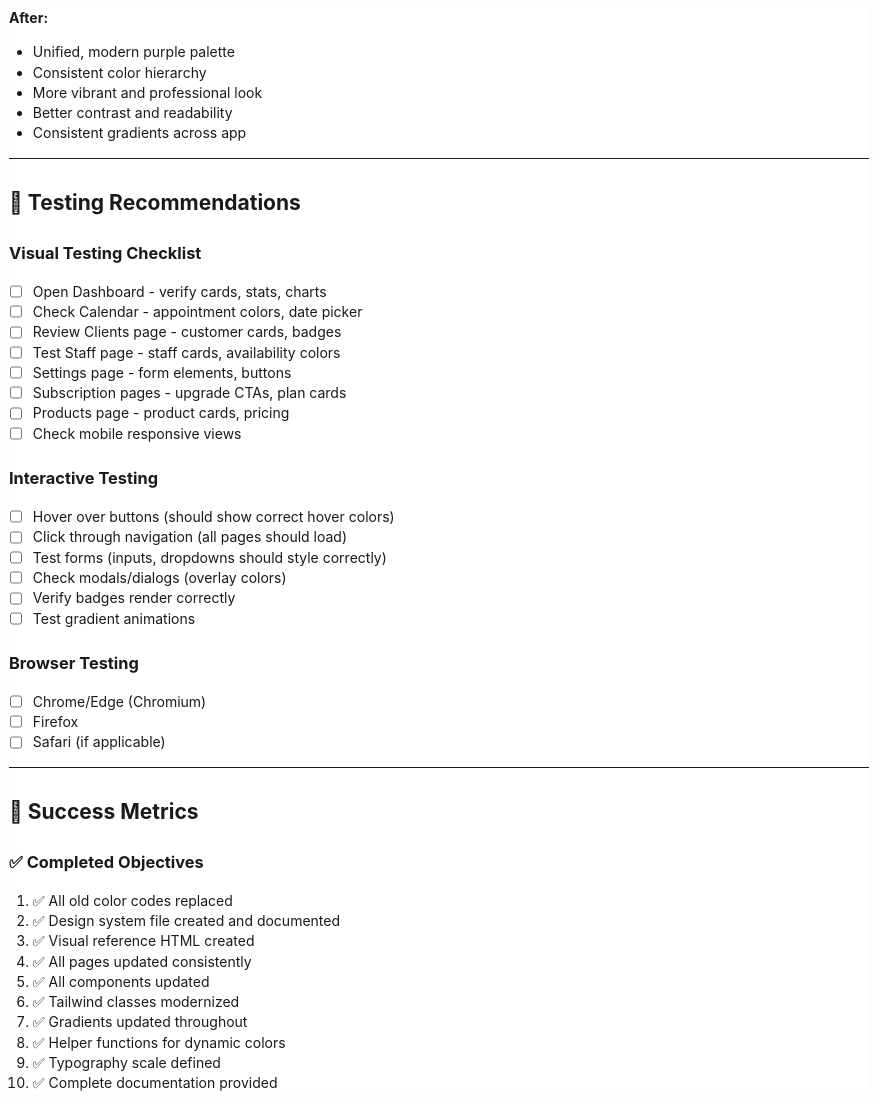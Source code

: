 **After:**
- Unified, modern purple palette
- Consistent color hierarchy
- More vibrant and professional look
- Better contrast and readability
- Consistent gradients across app

---

## 🧪 Testing Recommendations

### Visual Testing Checklist
- [ ] Open Dashboard - verify cards, stats, charts
- [ ] Check Calendar - appointment colors, date picker
- [ ] Review Clients page - customer cards, badges
- [ ] Test Staff page - staff cards, availability colors
- [ ] Settings page - form elements, buttons
- [ ] Subscription pages - upgrade CTAs, plan cards
- [ ] Products page - product cards, pricing
- [ ] Check mobile responsive views

### Interactive Testing
- [ ] Hover over buttons (should show correct hover colors)
- [ ] Click through navigation (all pages should load)
- [ ] Test forms (inputs, dropdowns should style correctly)
- [ ] Check modals/dialogs (overlay colors)
- [ ] Verify badges render correctly
- [ ] Test gradient animations

### Browser Testing
- [ ] Chrome/Edge (Chromium)
- [ ] Firefox
- [ ] Safari (if applicable)

---

## 🎊 Success Metrics

### ✅ Completed Objectives
1. ✅ All old color codes replaced
2. ✅ Design system file created and documented
3. ✅ Visual reference HTML created
4. ✅ All pages updated consistently
5. ✅ All components updated
6. ✅ Tailwind classes modernized
7. ✅ Gradients updated throughout
8. ✅ Helper functions for dynamic colors
9. ✅ Typography scale defined
10. ✅ Complete documentation provided
